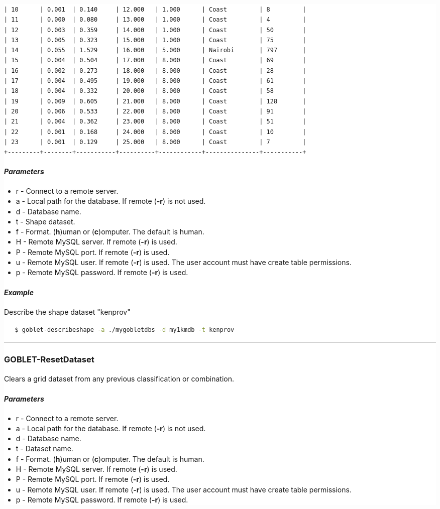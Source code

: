 ```
| 10      | 0.001  | 0.140     | 12.000   | 1.000      | Coast         | 8         |
| 11      | 0.000  | 0.080     | 13.000   | 1.000      | Coast         | 4         |
| 12      | 0.003  | 0.359     | 14.000   | 1.000      | Coast         | 50        |
| 13      | 0.005  | 0.323     | 15.000   | 1.000      | Coast         | 75        |
| 14      | 0.055  | 1.529     | 16.000   | 5.000      | Nairobi       | 797       |
| 15      | 0.004  | 0.504     | 17.000   | 8.000      | Coast         | 69        |
| 16      | 0.002  | 0.273     | 18.000   | 8.000      | Coast         | 28        |
| 17      | 0.004  | 0.495     | 19.000   | 8.000      | Coast         | 61        |
| 18      | 0.004  | 0.332     | 20.000   | 8.000      | Coast         | 58        |
| 19      | 0.009  | 0.605     | 21.000   | 8.000      | Coast         | 128       |
| 20      | 0.006  | 0.533     | 22.000   | 8.000      | Coast         | 91        |
| 21      | 0.004  | 0.362     | 23.000   | 8.000      | Coast         | 51        |
| 22      | 0.001  | 0.168     | 24.000   | 8.000      | Coast         | 10        |
| 23      | 0.001  | 0.129     | 25.000   | 8.000      | Coast         | 7         |
+---------+--------+-----------+----------+------------+---------------+-----------+
```

#### *Parameters*
- r - Connect to a remote server.
- a - Local path for the database. If remote (**-r**) is not used.
- d - Database name.
- t - Shape dataset.
- f - Format. (**h**)uman or (**c**)omputer. The default is human.
- H - Remote MySQL server. If remote (**-r**) is used.
- P - Remote MySQL port. If remote (**-r**) is used.
- u - Remote MySQL user. If remote (**-r**) is used. The user account must have create table permissions.
- p - Remote MySQL password. If remote (**-r**) is used.

#### *Example*
Describe the shape dataset "kenprov"
```sh
   $ goblet-describeshape -a ./mygobletdbs -d my1kmdb -t kenprov
```

---
### GOBLET-ResetDataset
Clears a grid dataset from any previous classification or combination.

#### *Parameters*
- r - Connect to a remote server.
- a - Local path for the database. If remote (**-r**) is not used.
- d - Database name.
- t - Dataset name.
- f - Format. (**h**)uman or (**c**)omputer. The default is human.
- H - Remote MySQL server. If remote (**-r**) is used.
- P - Remote MySQL port. If remote (**-r**) is used.
- u - Remote MySQL user. If remote (**-r**) is used. The user account must have create table permissions.
- p - Remote MySQL password. If remote (**-r**) is used.
